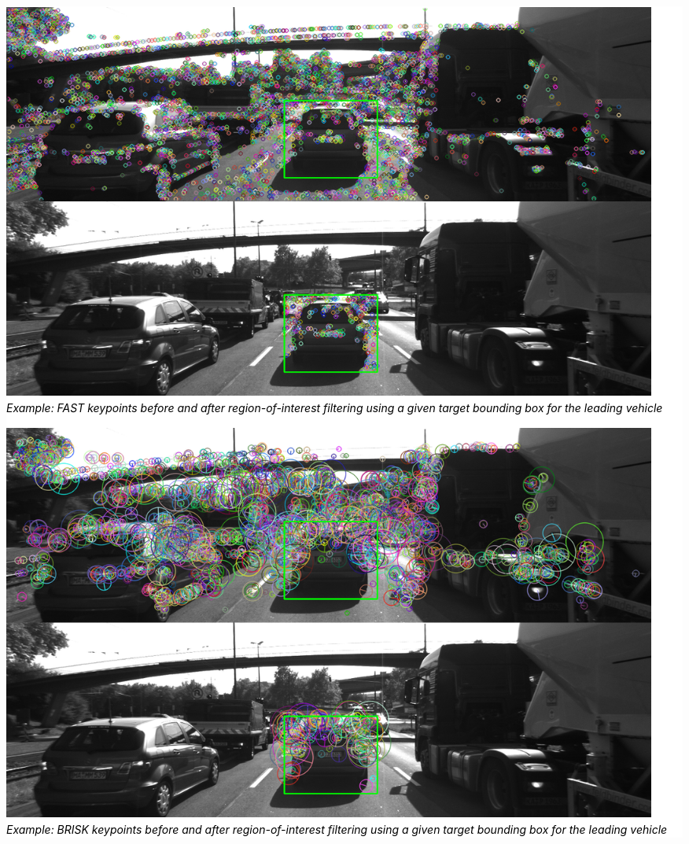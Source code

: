 <p style="color:black;font-size:14px;">
<img src="images/bounding_box_filtering_FAST_keypoints.png" width="820" height="496" />
<em><br>Example: FAST keypoints before and after region-of-interest filtering using a given target bounding box for the leading vehicle</em>
</p>

<p style="color:black;font-size:14px;">
<img src="images/bounding_box_filtering_BRISK_keypoints.png" width="820" height="496" />
<em><br>Example: BRISK keypoints before and after region-of-interest filtering using a given target bounding box for the leading vehicle</em>
</p>
